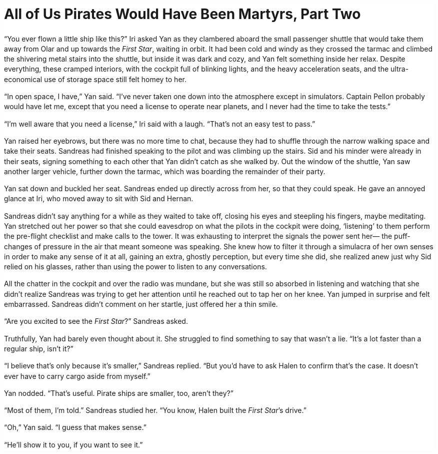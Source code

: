 # All of Us Pirates Would Have Been Martyrs, Part Two

“You ever flown a little ship like this?” Iri asked Yan as they clambered aboard the small passenger shuttle that would take them away from Olar and up towards the *First Star*, waiting in orbit\. It had been cold and windy as they crossed the tarmac and climbed the shivering metal stairs into the shuttle, but inside it was dark and cozy, and Yan felt something inside her relax\. Despite everything, these cramped interiors, with the cockpit full of blinking lights, and the heavy acceleration seats, and the ultra\-economical use of storage space still felt homey to her\.

“In open space, I have,” Yan said\. “I’ve never taken one down into the atmosphere except in simulators\. Captain Pellon probably would have let me, except that you need a license to operate near planets, and I never had the time to take the tests\.”

“I’m well aware that you need a license,” Iri said with a laugh\. “That’s not an easy test to pass\.”

Yan raised her eyebrows, but there was no more time to chat, because they had to shuffle through the narrow walking space and take their seats\. Sandreas had finished speaking to the pilot and was climbing up the stairs\. Sid and his minder were already in their seats, signing something to each other that Yan didn’t catch as she walked by\. Out the window of the shuttle, Yan saw another larger vehicle, further down the tarmac, which was boarding the remainder of their party\. 

Yan sat down and buckled her seat\. Sandreas ended up directly across from her, so that they could speak\. He gave an annoyed glance at Iri, who moved away to sit with Sid and Hernan\.

Sandreas didn’t say anything for a while as they waited to take off, closing his eyes and steepling his fingers, maybe meditating\. Yan stretched out her power so that she could eavesdrop on what the pilots in the cockpit were doing, ‘listening’ to them perform the pre\-flight checklist and make calls to the tower\. It was exhausting to interpret the signals the power sent her— the puff\-changes of pressure in the air that meant someone was speaking\. She knew how to filter it through a simulacra of her own senses in order to make any sense of it at all, gaining an extra, ghostly perception, but every time she did, she realized anew just why Sid relied on his glasses, rather than using the power to listen to any conversations\.

All the chatter in the cockpit and over the radio was mundane, but she was still so absorbed in listening and watching that she didn’t realize Sandreas was trying to get her attention until he reached out to tap her on her knee\. Yan jumped in surprise and felt embarrassed\. Sandreas didn’t comment on her startle, just offered her a thin smile\.

“Are you excited to see the *First Star*?” Sandreas asked\.

Truthfully, Yan had barely even thought about it\. She struggled to find something to say that wasn’t a lie\. “It’s a lot faster than a regular ship, isn’t it?”

“I believe that’s only because it’s smaller,” Sandreas replied\. “But you’d have to ask Halen to confirm that’s the case\. It doesn’t ever have to carry cargo aside from myself\.”

Yan nodded\. “That’s useful\. Pirate ships are smaller, too, aren’t they?”

“Most of them, I’m told\.” Sandreas studied her\. “You know, Halen built the *First Star*’s drive\.”

“Oh,” Yan said\. “I guess that makes sense\.”

“He’ll show it to you, if you want to see it\.”
